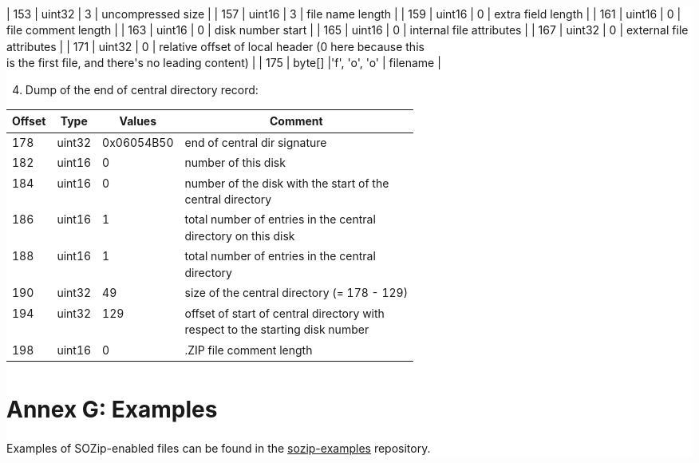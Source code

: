 |  153   | uint32 | 3                        | uncompressed size |
|  157   | uint16 | 3                        | file name length |
|  159   | uint16 | 0                        | extra field length |
|  161   | uint16 | 0                        | file comment length |
|  163   | uint16 | 0                        | disk number start |
|  165   | uint16 | 0                        | internal file attributes |
|  167   | uint32 | 0                        | external file attributes |
|  171   | uint32 | 0                        | relative offset of local header (0 here because this<br>is the first file, and there's no leading content) |
|  175   | byte[] |'f', 'o', 'o'             | filename |


4. Dump of the end of central directory record:

| Offset | Type   | Values                   | Comment                                              |
| ------ | ------ | ------------------------ | ---------------------------------------------------- |
|  178   | uint32 | 0x06054B50               | end of central dir signature |
|  182   | uint16 | 0                        | number of this disk |
|  184   | uint16 | 0                        | number of the disk with the start of the<br>central directory |
|  186   | uint16 | 1                        | total number of entries in the central<br>directory on this disk |
|  188   | uint16 | 1                        | total number of entries in the central<br>directory |
|  190   | uint32 | 49                       | size of the central directory (= 178 - 129) |
|  194   | uint32 | 129                      | offset of start of central directory with<br>respect to the starting disk number |
|  198   | uint16 | 0                        | .ZIP file comment length |


# Annex G: Examples

Examples of SOZip-enabled files can be found in the
[sozip-examples](https://github.com/sozip/sozip-examples) repository.
